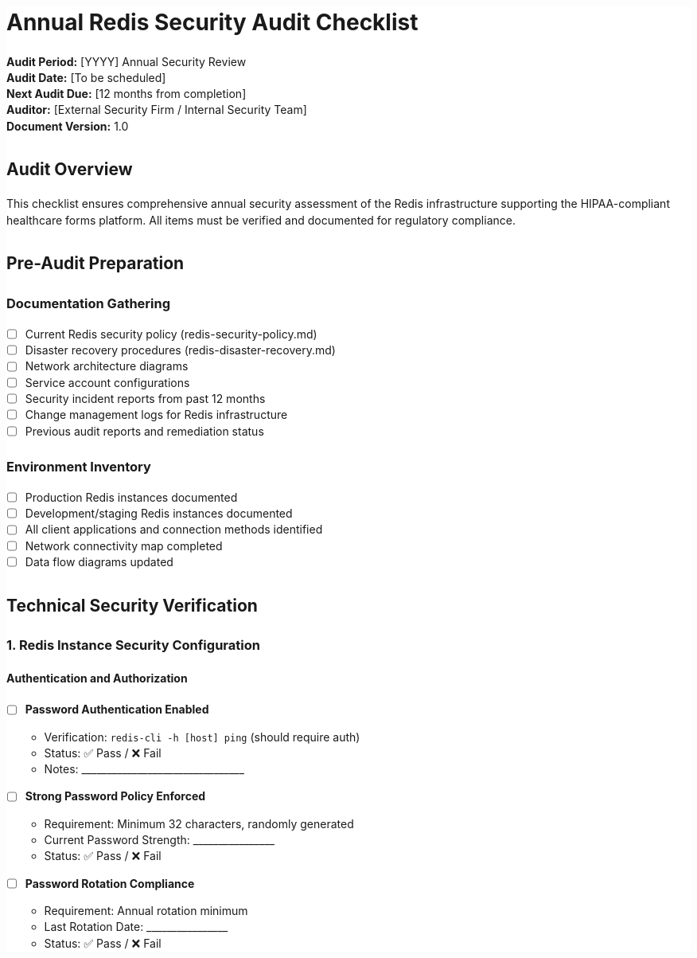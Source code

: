 # Annual Redis Security Audit Checklist

**Audit Period:** [YYYY] Annual Security Review  
**Audit Date:** [To be scheduled]  
**Next Audit Due:** [12 months from completion]  
**Auditor:** [External Security Firm / Internal Security Team]  
**Document Version:** 1.0  

## Audit Overview

This checklist ensures comprehensive annual security assessment of the Redis infrastructure supporting the HIPAA-compliant healthcare forms platform. All items must be verified and documented for regulatory compliance.

## Pre-Audit Preparation

### Documentation Gathering
- [ ] Current Redis security policy (redis-security-policy.md)
- [ ] Disaster recovery procedures (redis-disaster-recovery.md)
- [ ] Network architecture diagrams
- [ ] Service account configurations
- [ ] Security incident reports from past 12 months
- [ ] Change management logs for Redis infrastructure
- [ ] Previous audit reports and remediation status

### Environment Inventory
- [ ] Production Redis instances documented
- [ ] Development/staging Redis instances documented
- [ ] All client applications and connection methods identified
- [ ] Network connectivity map completed
- [ ] Data flow diagrams updated

## Technical Security Verification

### 1. Redis Instance Security Configuration

#### Authentication and Authorization
- [ ] **Password Authentication Enabled**
  - Verification: `redis-cli -h [host] ping` (should require auth)
  - Status: ✅ Pass / ❌ Fail
  - Notes: ________________________________

- [ ] **Strong Password Policy Enforced**
  - Requirement: Minimum 32 characters, randomly generated
  - Current Password Strength: ________________
  - Status: ✅ Pass / ❌ Fail

- [ ] **Password Rotation Compliance**
  - Requirement: Annual rotation minimum
  - Last Rotation Date: ________________
  - Status: ✅ Pass / ❌ Fail
